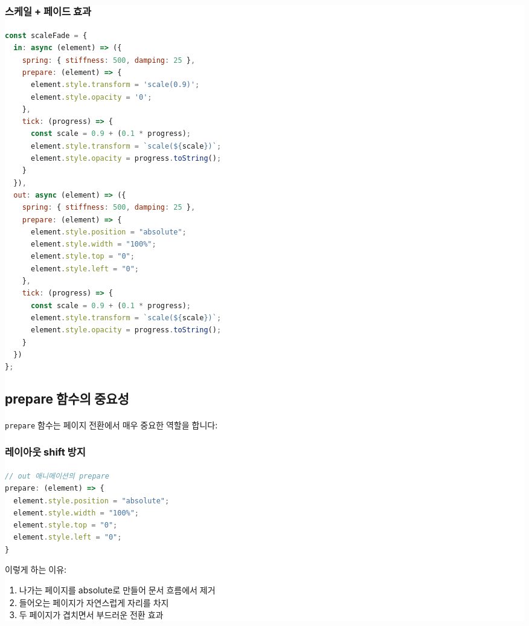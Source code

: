 ### 스케일 + 페이드 효과

```jsx
const scaleFade = {
  in: async (element) => ({
    spring: { stiffness: 500, damping: 25 },
    prepare: (element) => {
      element.style.transform = 'scale(0.9)';
      element.style.opacity = '0';
    },
    tick: (progress) => {
      const scale = 0.9 + (0.1 * progress);
      element.style.transform = `scale(${scale})`;
      element.style.opacity = progress.toString();
    }
  }),
  out: async (element) => ({
    spring: { stiffness: 500, damping: 25 },
    prepare: (element) => {
      element.style.position = "absolute";
      element.style.width = "100%";
      element.style.top = "0";
      element.style.left = "0";
    },
    tick: (progress) => {
      const scale = 0.9 + (0.1 * progress);
      element.style.transform = `scale(${scale})`;
      element.style.opacity = progress.toString();
    }
  })
};
```

## prepare 함수의 중요성

`prepare` 함수는 페이지 전환에서 매우 중요한 역할을 합니다:

### 레이아웃 shift 방지

```jsx
// out 애니메이션의 prepare
prepare: (element) => {
  element.style.position = "absolute";
  element.style.width = "100%";
  element.style.top = "0";
  element.style.left = "0";
}
```

이렇게 하는 이유:
1. 나가는 페이지를 absolute로 만들어 문서 흐름에서 제거
2. 들어오는 페이지가 자연스럽게 자리를 차지
3. 두 페이지가 겹치면서 부드러운 전환 효과
